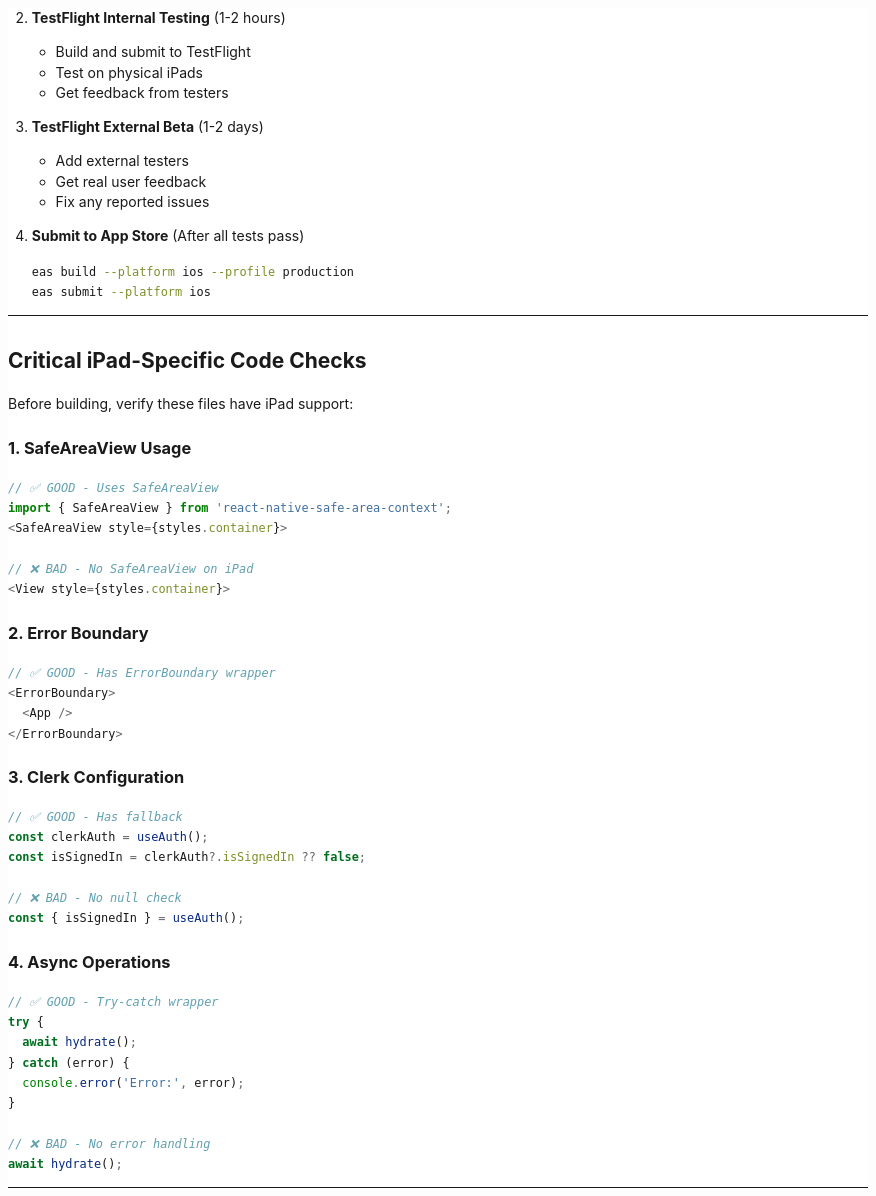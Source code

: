 2. **TestFlight Internal Testing** (1-2 hours)
   - Build and submit to TestFlight
   - Test on physical iPads
   - Get feedback from testers

3. **TestFlight External Beta** (1-2 days)
   - Add external testers
   - Get real user feedback
   - Fix any reported issues

4. **Submit to App Store** (After all tests pass)
   ```bash
   eas build --platform ios --profile production
   eas submit --platform ios
   ```

---

## Critical iPad-Specific Code Checks

Before building, verify these files have iPad support:

### 1. SafeAreaView Usage
```typescript
// ✅ GOOD - Uses SafeAreaView
import { SafeAreaView } from 'react-native-safe-area-context';
<SafeAreaView style={styles.container}>

// ❌ BAD - No SafeAreaView on iPad
<View style={styles.container}>
```

### 2. Error Boundary
```typescript
// ✅ GOOD - Has ErrorBoundary wrapper
<ErrorBoundary>
  <App />
</ErrorBoundary>
```

### 3. Clerk Configuration
```typescript
// ✅ GOOD - Has fallback
const clerkAuth = useAuth();
const isSignedIn = clerkAuth?.isSignedIn ?? false;

// ❌ BAD - No null check
const { isSignedIn } = useAuth();
```

### 4. Async Operations
```typescript
// ✅ GOOD - Try-catch wrapper
try {
  await hydrate();
} catch (error) {
  console.error('Error:', error);
}

// ❌ BAD - No error handling
await hydrate();
```

---